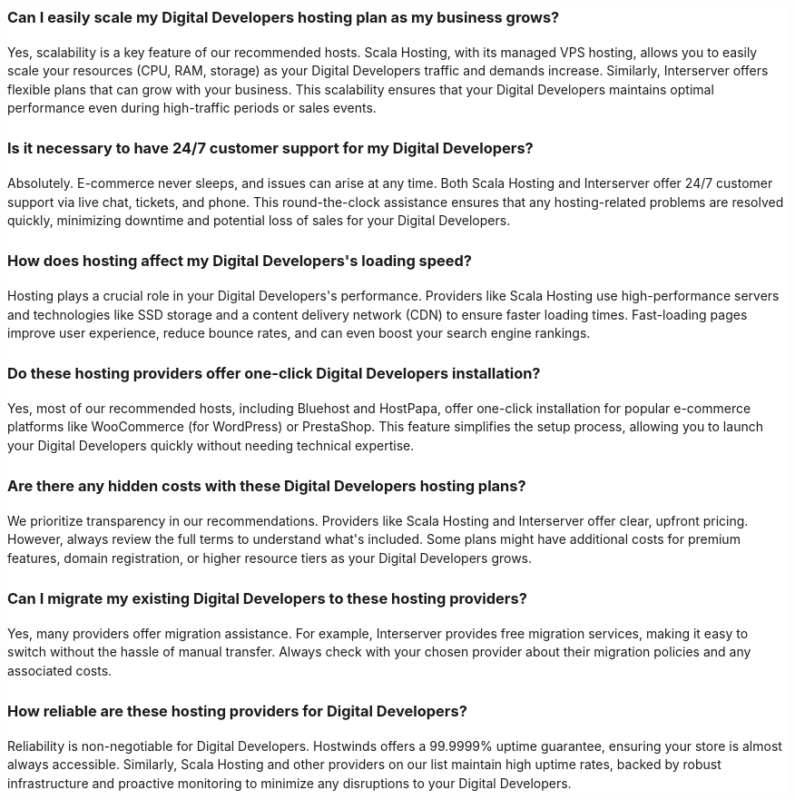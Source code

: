 ### Can I easily scale my Digital Developers hosting plan as my business grows? 
Yes, scalability is a key feature of our recommended hosts. Scala Hosting, with its managed VPS hosting, allows you to easily scale your resources (CPU, RAM, storage) as your Digital Developers traffic and demands increase. Similarly, Interserver offers flexible plans that can grow with your business. This scalability ensures that your Digital Developers maintains optimal performance even during high-traffic periods or sales events.

### Is it necessary to have 24/7 customer support for my Digital Developers? 
Absolutely. E-commerce never sleeps, and issues can arise at any time. Both Scala Hosting and Interserver offer 24/7 customer support via live chat, tickets, and phone. This round-the-clock assistance ensures that any hosting-related problems are resolved quickly, minimizing downtime and potential loss of sales for your Digital Developers.

### How does hosting affect my Digital Developers's loading speed? 
Hosting plays a crucial role in your Digital Developers's performance. Providers like Scala Hosting use high-performance servers and technologies like SSD storage and a content delivery network (CDN) to ensure faster loading times. Fast-loading pages improve user experience, reduce bounce rates, and can even boost your search engine rankings.

### Do these hosting providers offer one-click Digital Developers installation? 
Yes, most of our recommended hosts, including Bluehost and HostPapa, offer one-click installation for popular e-commerce platforms like WooCommerce (for WordPress) or PrestaShop. This feature simplifies the setup process, allowing you to launch your Digital Developers quickly without needing technical expertise.

### Are there any hidden costs with these Digital Developers hosting plans? 
We prioritize transparency in our recommendations. Providers like Scala Hosting and Interserver offer clear, upfront pricing. However, always review the full terms to understand what's included. Some plans might have additional costs for premium features, domain registration, or higher resource tiers as your Digital Developers grows.

### Can I migrate my existing Digital Developers to these hosting providers? 
Yes, many providers offer migration assistance. For example, Interserver provides free migration services, making it easy to switch without the hassle of manual transfer. Always check with your chosen provider about their migration policies and any associated costs.

### How reliable are these hosting providers for Digital Developers? 
Reliability is non-negotiable for Digital Developers. Hostwinds offers a 99.9999% uptime guarantee, ensuring your store is almost always accessible. Similarly, Scala Hosting and other providers on our list maintain high uptime rates, backed by robust infrastructure and proactive monitoring to minimize any disruptions to your Digital Developers.
